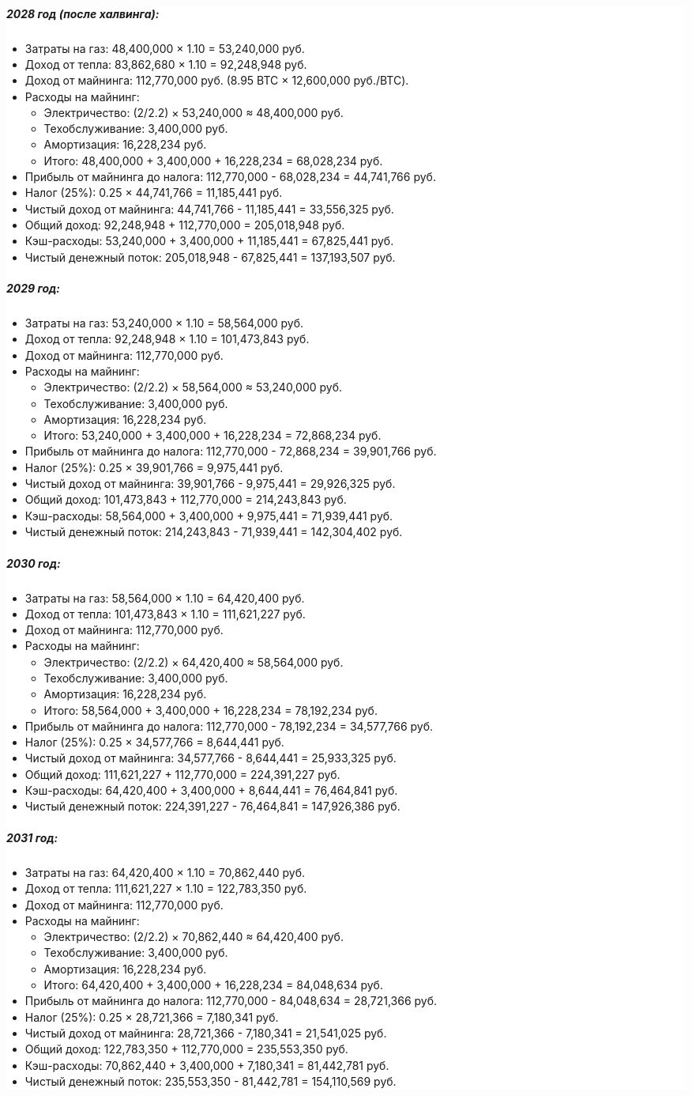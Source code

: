 
##### **2028 год (после халвинга):**
- Затраты на газ: 48,400,000 × 1.10 = 53,240,000 руб.
- Доход от тепла: 83,862,680 × 1.10 = 92,248,948 руб.
- Доход от майнинга: 112,770,000 руб. (8.95 BTC × 12,600,000 руб./BTC).
- Расходы на майнинг:
  - Электричество: (2/2.2) × 53,240,000 ≈ 48,400,000 руб.
  - Техобслуживание: 3,400,000 руб.
  - Амортизация: 16,228,234 руб.
  - Итого: 48,400,000 + 3,400,000 + 16,228,234 = 68,028,234 руб.
- Прибыль от майнинга до налога: 112,770,000 - 68,028,234 = 44,741,766 руб.
- Налог (25%): 0.25 × 44,741,766 = 11,185,441 руб.
- Чистый доход от майнинга: 44,741,766 - 11,185,441 = 33,556,325 руб.
- Общий доход: 92,248,948 + 112,770,000 = 205,018,948 руб.
- Кэш-расходы: 53,240,000 + 3,400,000 + 11,185,441 = 67,825,441 руб.
- Чистый денежный поток: 205,018,948 - 67,825,441 = 137,193,507 руб.

##### **2029 год:**
- Затраты на газ: 53,240,000 × 1.10 = 58,564,000 руб.
- Доход от тепла: 92,248,948 × 1.10 = 101,473,843 руб.
- Доход от майнинга: 112,770,000 руб.
- Расходы на майнинг:
  - Электричество: (2/2.2) × 58,564,000 ≈ 53,240,000 руб.
  - Техобслуживание: 3,400,000 руб.
  - Амортизация: 16,228,234 руб.
  - Итого: 53,240,000 + 3,400,000 + 16,228,234 = 72,868,234 руб.
- Прибыль от майнинга до налога: 112,770,000 - 72,868,234 = 39,901,766 руб.
- Налог (25%): 0.25 × 39,901,766 = 9,975,441 руб.
- Чистый доход от майнинга: 39,901,766 - 9,975,441 = 29,926,325 руб.
- Общий доход: 101,473,843 + 112,770,000 = 214,243,843 руб.
- Кэш-расходы: 58,564,000 + 3,400,000 + 9,975,441 = 71,939,441 руб.
- Чистый денежный поток: 214,243,843 - 71,939,441 = 142,304,402 руб.

##### **2030 год:**
- Затраты на газ: 58,564,000 × 1.10 = 64,420,400 руб.
- Доход от тепла: 101,473,843 × 1.10 = 111,621,227 руб.
- Доход от майнинга: 112,770,000 руб.
- Расходы на майнинг:
  - Электричество: (2/2.2) × 64,420,400 ≈ 58,564,000 руб.
  - Техобслуживание: 3,400,000 руб.
  - Амортизация: 16,228,234 руб.
  - Итого: 58,564,000 + 3,400,000 + 16,228,234 = 78,192,234 руб.
- Прибыль от майнинга до налога: 112,770,000 - 78,192,234 = 34,577,766 руб.
- Налог (25%): 0.25 × 34,577,766 = 8,644,441 руб.
- Чистый доход от майнинга: 34,577,766 - 8,644,441 = 25,933,325 руб.
- Общий доход: 111,621,227 + 112,770,000 = 224,391,227 руб.
- Кэш-расходы: 64,420,400 + 3,400,000 + 8,644,441 = 76,464,841 руб.
- Чистый денежный поток: 224,391,227 - 76,464,841 = 147,926,386 руб.

##### **2031 год:**
- Затраты на газ: 64,420,400 × 1.10 = 70,862,440 руб.
- Доход от тепла: 111,621,227 × 1.10 = 122,783,350 руб.
- Доход от майнинга: 112,770,000 руб.
- Расходы на майнинг:
  - Электричество: (2/2.2) × 70,862,440 ≈ 64,420,400 руб.
  - Техобслуживание: 3,400,000 руб.
  - Амортизация: 16,228,234 руб.
  - Итого: 64,420,400 + 3,400,000 + 16,228,234 = 84,048,634 руб.
- Прибыль от майнинга до налога: 112,770,000 - 84,048,634 = 28,721,366 руб.
- Налог (25%): 0.25 × 28,721,366 = 7,180,341 руб.
- Чистый доход от майнинга: 28,721,366 - 7,180,341 = 21,541,025 руб.
- Общий доход: 122,783,350 + 112,770,000 = 235,553,350 руб.
- Кэш-расходы: 70,862,440 + 3,400,000 + 7,180,341 = 81,442,781 руб.
- Чистый денежный поток: 235,553,350 - 81,442,781 = 154,110,569 руб.
